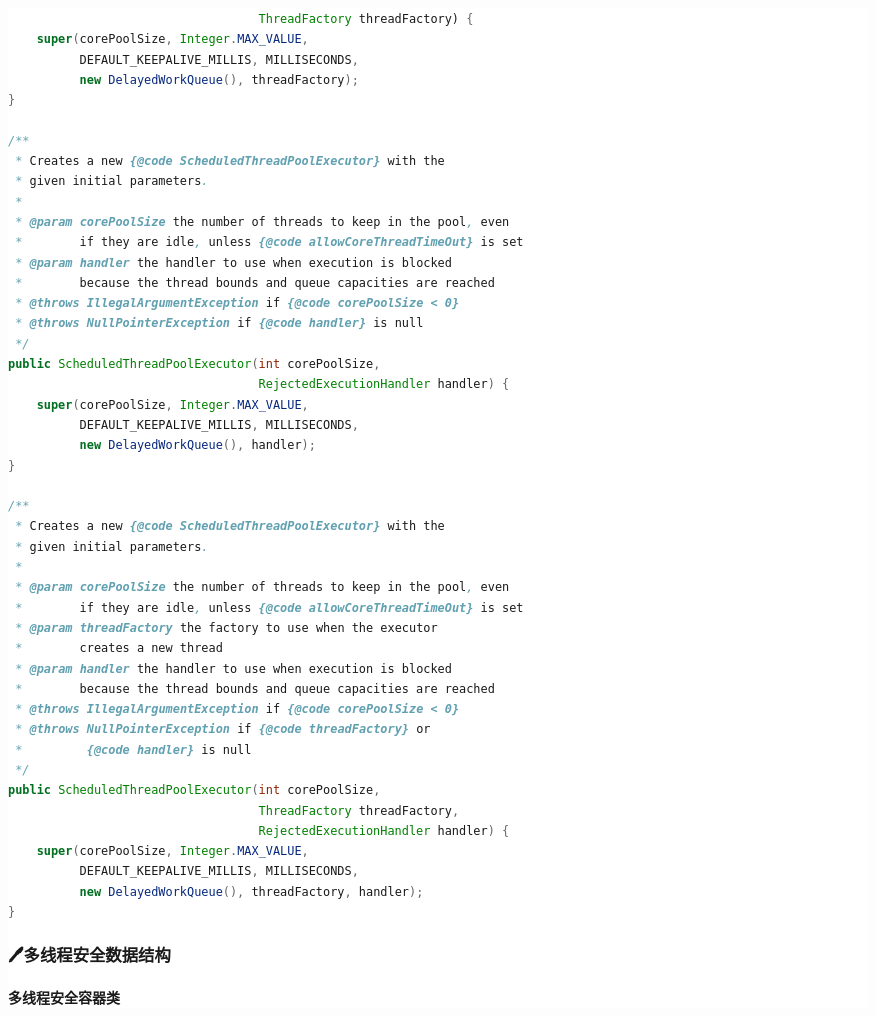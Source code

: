 ```java
                                   ThreadFactory threadFactory) {
    super(corePoolSize, Integer.MAX_VALUE,
          DEFAULT_KEEPALIVE_MILLIS, MILLISECONDS,
          new DelayedWorkQueue(), threadFactory);
}

/**
 * Creates a new {@code ScheduledThreadPoolExecutor} with the
 * given initial parameters.
 *
 * @param corePoolSize the number of threads to keep in the pool, even
 *        if they are idle, unless {@code allowCoreThreadTimeOut} is set
 * @param handler the handler to use when execution is blocked
 *        because the thread bounds and queue capacities are reached
 * @throws IllegalArgumentException if {@code corePoolSize < 0}
 * @throws NullPointerException if {@code handler} is null
 */
public ScheduledThreadPoolExecutor(int corePoolSize,
                                   RejectedExecutionHandler handler) {
    super(corePoolSize, Integer.MAX_VALUE,
          DEFAULT_KEEPALIVE_MILLIS, MILLISECONDS,
          new DelayedWorkQueue(), handler);
}

/**
 * Creates a new {@code ScheduledThreadPoolExecutor} with the
 * given initial parameters.
 *
 * @param corePoolSize the number of threads to keep in the pool, even
 *        if they are idle, unless {@code allowCoreThreadTimeOut} is set
 * @param threadFactory the factory to use when the executor
 *        creates a new thread
 * @param handler the handler to use when execution is blocked
 *        because the thread bounds and queue capacities are reached
 * @throws IllegalArgumentException if {@code corePoolSize < 0}
 * @throws NullPointerException if {@code threadFactory} or
 *         {@code handler} is null
 */
public ScheduledThreadPoolExecutor(int corePoolSize,
                                   ThreadFactory threadFactory,
                                   RejectedExecutionHandler handler) {
    super(corePoolSize, Integer.MAX_VALUE,
          DEFAULT_KEEPALIVE_MILLIS, MILLISECONDS,
          new DelayedWorkQueue(), threadFactory, handler);
}
```

### 🖊多线程安全数据结构

#### 多线程安全容器类

